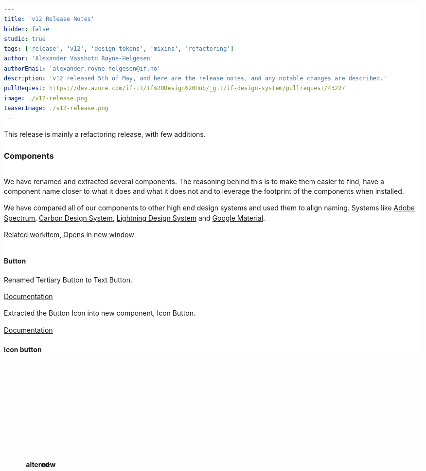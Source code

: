 ```yaml
---
title: 'v12 Release Notes'
hidden: false
studio: true
tags: ['release', 'v12', 'design-tokens', 'mixins', 'refactoring']
author: 'Alexander Vassbotn Røyne-Helgesen'
authorEmail: 'alexander.royne-helgesen@if.no'
description: 'v12 released 5th of May, and here are the release notes, and any notable changes are described.'
pullRequest: https://dev.azure.com/if-it/If%20Design%20Hub/_git/if-design-system/pullrequest/43227
image: ./v12-release.png
teaserImage: ./v12-release.png
---
```


This release is mainly a refactoring release, with few additions.

### Components

<div class="if text layout columns">
<div class="if text body">

We have renamed and extracted several components. The reasoning behind this is to make them easier to find, have a component name closer to what it does and what it does not and to leverage the footprint of the components when installed.

We have compared all of our components to other high end design systems and used them to align naming. Systems like [Adobe Spectrum](https://spectrum.adobe.com/), [Carbon Design System](https://www.carbondesignsystem.com/), [Lightning Design System](https://www.lightningdesignsystem.com/) and [Google Material](https://material.io/).

<a href="https://dev.azure.com/if-it/If%20Design%20Hub/_boards/board/t/If%20Design%20Hub%20Team/Stories/?workitem=336508" class="if button secondary" target="_blank" rel="noreferrer noopener">Related workitem<span className="if axe sr-only">, Opens in new window</span></a>

</div>
</div>

#### Button <span class="if tag small status warning" style="top: 50%; transform: translateY(-50%);position: absolute;">altered</span>

Renamed Tertiary Button to Text Button.

<a href="/components/actions/button#components-button-text-button" class="if button secondary">Documentation</a>

Extracted the Button Icon into new component, Icon Button.

<a href="/components/actions/icon-button" class="if button secondary">Documentation</a>

#### Icon button <span class="if tag small status success" style="top: 50%; transform: translateY(-50%);position: absolute;">new</span>
